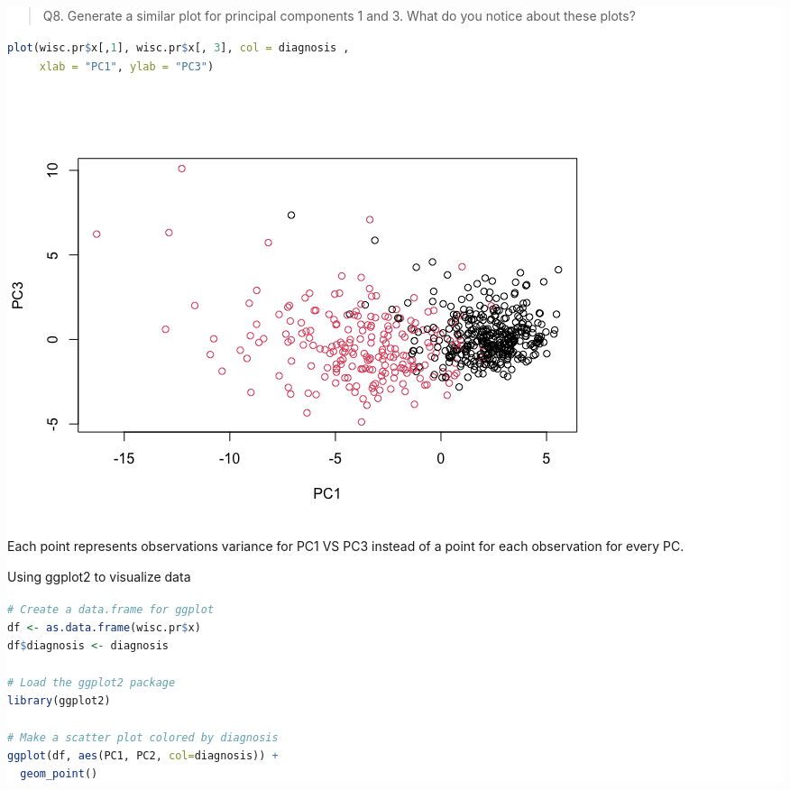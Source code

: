 > Q8. Generate a similar plot for principal components 1 and 3. What do
> you notice about these plots?

``` r
plot(wisc.pr$x[,1], wisc.pr$x[, 3], col = diagnosis , 
     xlab = "PC1", ylab = "PC3")
```

![](wk-4-lab-08_files/figure-commonmark/unnamed-chunk-16-1.png)

Each point represents observations variance for PC1 VS PC3 instead of a
point for each observation for every PC.

Using ggplot2 to visualize data

``` r
# Create a data.frame for ggplot
df <- as.data.frame(wisc.pr$x)
df$diagnosis <- diagnosis

# Load the ggplot2 package
library(ggplot2)

# Make a scatter plot colored by diagnosis
ggplot(df, aes(PC1, PC2, col=diagnosis)) + 
  geom_point()
```
